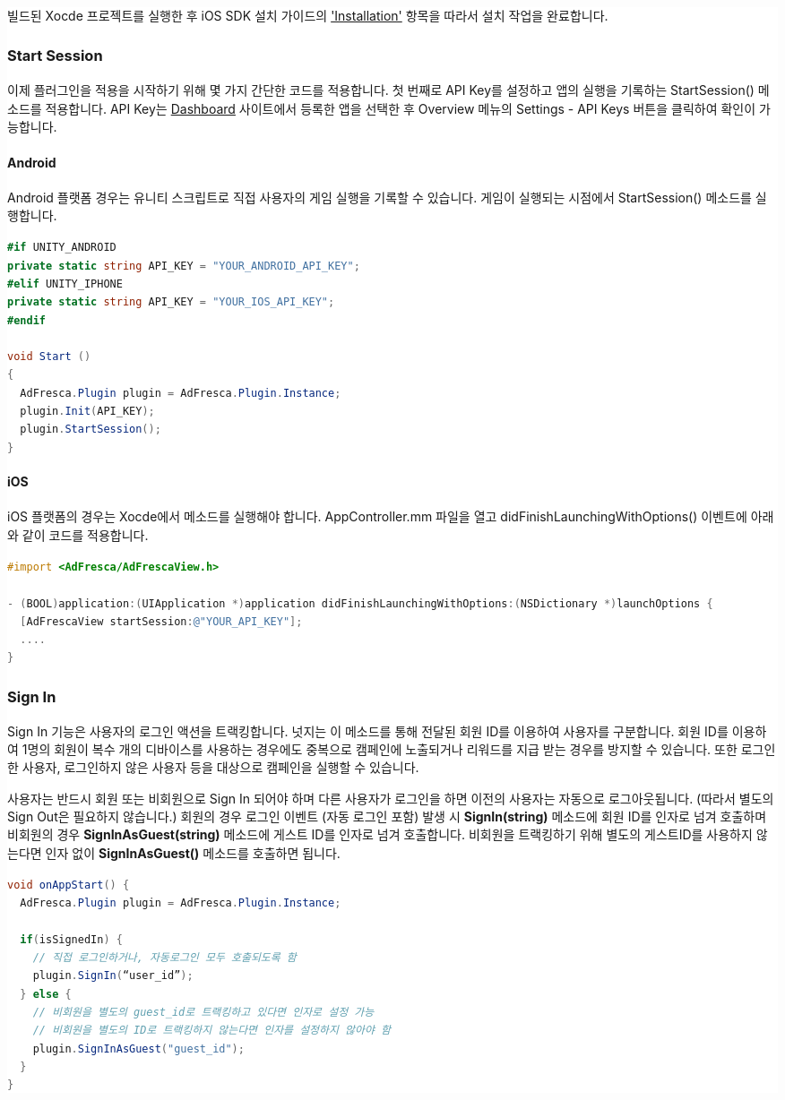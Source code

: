 빌드된 Xocde 프로젝트를 실행한 후 iOS SDK 설치 가이드의 ['Installation'](https://github.com/adfresca/sdk-ios/blob/master/README.kor.md#installation) 항목을 따라서 설치 작업을 완료합니다.

### Start Session

이제 플러그인을 적용을 시작하기 위해 몇 가지 간단한 코드를 적용합니다. 첫 번째로 API Key를 설정하고 앱의 실행을 기록하는 StartSession() 메소드를 적용합니다. API Key는 [Dashboard](https://dashboard.nudge.do) 사이트에서 등록한 앱을 선택한 후 Overview 메뉴의 Settings - API Keys 버튼을 클릭하여 확인이 가능합니다. 

#### Android

Android 플랫폼 경우는 유니티 스크립트로 직접 사용자의 게임 실행을 기록할 수 있습니다. 게임이 실행되는 시점에서 StartSession() 메소드를 실행합니다.

```cs
#if UNITY_ANDROID
private static string API_KEY = "YOUR_ANDROID_API_KEY";
#elif UNITY_IPHONE
private static string API_KEY = "YOUR_IOS_API_KEY";
#endif

void Start ()
{
  AdFresca.Plugin plugin = AdFresca.Plugin.Instance;
  plugin.Init(API_KEY);
  plugin.StartSession();
}
```

#### iOS

iOS 플랫폼의 경우는 Xocde에서 메소드를 실행해야 합니다. AppController.mm 파일을 열고 didFinishLaunchingWithOptions() 이벤트에 아래와 같이 코드를 적용합니다.

```objective-c
#import <AdFresca/AdFrescaView.h>

- (BOOL)application:(UIApplication *)application didFinishLaunchingWithOptions:(NSDictionary *)launchOptions {
  [AdFrescaView startSession:@"YOUR_API_KEY"];
  ....
} 
```

### Sign In

Sign In 기능은 사용자의 로그인 액션을 트랙킹합니다. 넛지는 이 메소드를 통해 전달된 회원 ID를 이용하여 사용자를 구분합니다. 회원 ID를 이용하여 1명의 회원이 복수 개의 디바이스를 사용하는 경우에도 중복으로 캠페인에 노출되거나 리워드를 지급 받는 경우를 방지할 수 있습니다. 또한 로그인한 사용자, 로그인하지 않은 사용자 등을 대상으로 캠페인을 실행할 수 있습니다.

사용자는 반드시 회원 또는 비회원으로 Sign In 되어야 하며 다른 사용자가 로그인을 하면 이전의 사용자는 자동으로 로그아웃됩니다. (따라서 별도의 Sign Out은 필요하지 않습니다.) 회원의 경우 로그인 이벤트 (자동 로그인 포함) 발생 시 **SignIn(string)** 메소드에 회원 ID를 인자로 넘겨 호출하며 비회원의 경우 **SignInAsGuest(string)** 메소드에 게스트 ID를 인자로 넘겨 호출합니다. 비회원을 트랙킹하기 위해 별도의 게스트ID를 사용하지 않는다면 인자 없이 **SignInAsGuest()** 메소드를 호출하면 됩니다.

```cs
void onAppStart() {
  AdFresca.Plugin plugin = AdFresca.Plugin.Instance;

  if(isSignedIn) {
    // 직접 로그인하거나, 자동로그인 모두 호출되도록 함
    plugin.SignIn(“user_id”);
  } else {
    // 비회원을 별도의 guest_id로 트랙킹하고 있다면 인자로 설정 가능
    // 비회원을 별도의 ID로 트랙킹하지 않는다면 인자를 설정하지 않아야 함
    plugin.SignInAsGuest("guest_id");
  }
}
```